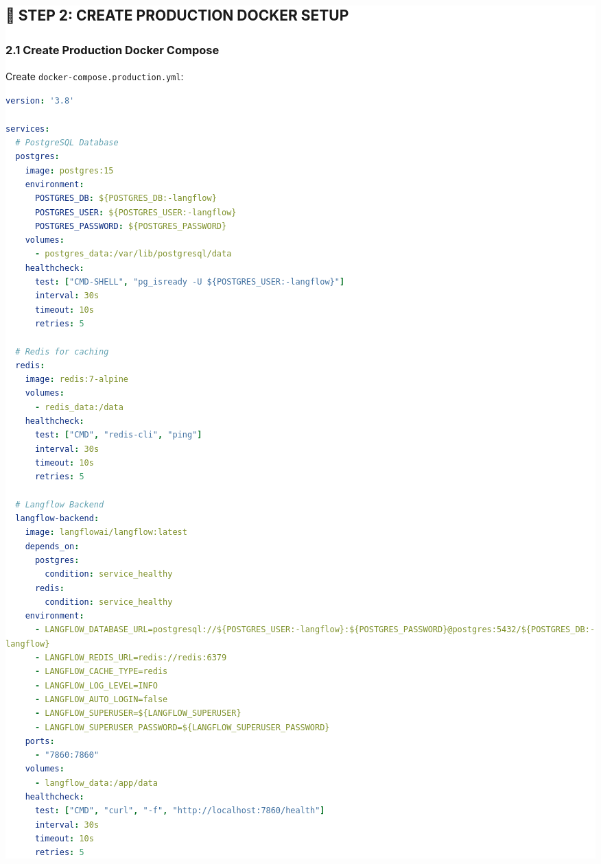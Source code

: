 
## 🐳 **STEP 2: CREATE PRODUCTION DOCKER SETUP**

### **2.1 Create Production Docker Compose**

Create `docker-compose.production.yml`:

```yaml
version: '3.8'

services:
  # PostgreSQL Database
  postgres:
    image: postgres:15
    environment:
      POSTGRES_DB: ${POSTGRES_DB:-langflow}
      POSTGRES_USER: ${POSTGRES_USER:-langflow}
      POSTGRES_PASSWORD: ${POSTGRES_PASSWORD}
    volumes:
      - postgres_data:/var/lib/postgresql/data
    healthcheck:
      test: ["CMD-SHELL", "pg_isready -U ${POSTGRES_USER:-langflow}"]
      interval: 30s
      timeout: 10s
      retries: 5

  # Redis for caching
  redis:
    image: redis:7-alpine
    volumes:
      - redis_data:/data
    healthcheck:
      test: ["CMD", "redis-cli", "ping"]
      interval: 30s
      timeout: 10s
      retries: 5

  # Langflow Backend
  langflow-backend:
    image: langflowai/langflow:latest
    depends_on:
      postgres:
        condition: service_healthy
      redis:
        condition: service_healthy
    environment:
      - LANGFLOW_DATABASE_URL=postgresql://${POSTGRES_USER:-langflow}:${POSTGRES_PASSWORD}@postgres:5432/${POSTGRES_DB:-langflow}
      - LANGFLOW_REDIS_URL=redis://redis:6379
      - LANGFLOW_CACHE_TYPE=redis
      - LANGFLOW_LOG_LEVEL=INFO
      - LANGFLOW_AUTO_LOGIN=false
      - LANGFLOW_SUPERUSER=${LANGFLOW_SUPERUSER}
      - LANGFLOW_SUPERUSER_PASSWORD=${LANGFLOW_SUPERUSER_PASSWORD}
    ports:
      - "7860:7860"
    volumes:
      - langflow_data:/app/data
    healthcheck:
      test: ["CMD", "curl", "-f", "http://localhost:7860/health"]
      interval: 30s
      timeout: 10s
      retries: 5

```